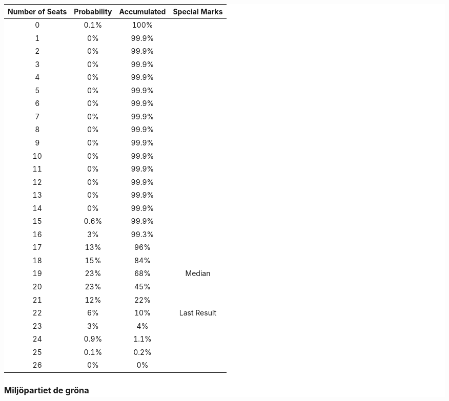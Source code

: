 | Number of Seats | Probability | Accumulated | Special Marks |
|:---------------:|:-----------:|:-----------:|:-------------:|
| 0 | 0.1% | 100% |  |
| 1 | 0% | 99.9% |  |
| 2 | 0% | 99.9% |  |
| 3 | 0% | 99.9% |  |
| 4 | 0% | 99.9% |  |
| 5 | 0% | 99.9% |  |
| 6 | 0% | 99.9% |  |
| 7 | 0% | 99.9% |  |
| 8 | 0% | 99.9% |  |
| 9 | 0% | 99.9% |  |
| 10 | 0% | 99.9% |  |
| 11 | 0% | 99.9% |  |
| 12 | 0% | 99.9% |  |
| 13 | 0% | 99.9% |  |
| 14 | 0% | 99.9% |  |
| 15 | 0.6% | 99.9% |  |
| 16 | 3% | 99.3% |  |
| 17 | 13% | 96% |  |
| 18 | 15% | 84% |  |
| 19 | 23% | 68% | Median |
| 20 | 23% | 45% |  |
| 21 | 12% | 22% |  |
| 22 | 6% | 10% | Last Result |
| 23 | 3% | 4% |  |
| 24 | 0.9% | 1.1% |  |
| 25 | 0.1% | 0.2% |  |
| 26 | 0% | 0% |  |

### Miljöpartiet de gröna
